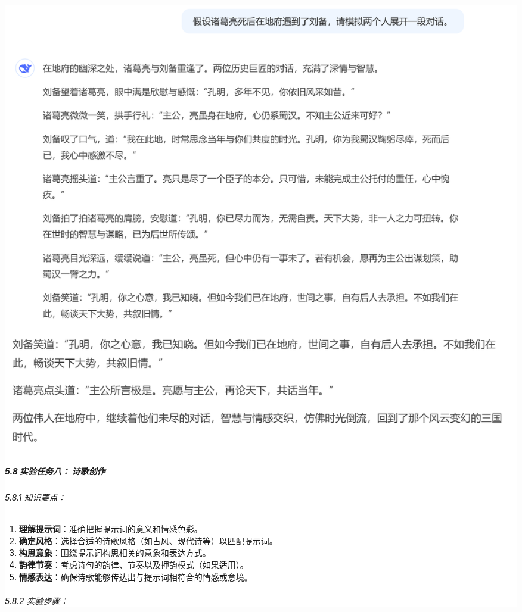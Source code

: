 ![image-20250221144403595](image\image-20250221144403595.png)

![image-20250221144425757](image\image-20250221144425757.png)

##### 5.8 实验任务八： 诗歌创作

###### 5.8.1 知识要点：

1. **理解提示词**：准确把握提示词的意义和情感色彩。
2. **确定风格**：选择合适的诗歌风格（如古风、现代诗等）以匹配提示词。
3. **构思意象**：围绕提示词构思相关的意象和表达方式。
4. **韵律节奏**：考虑诗句的韵律、节奏以及押韵模式（如果适用）。
5. **情感表达**：确保诗歌能够传达出与提示词相符合的情感或意境。

###### 5.8.2 实验步骤：
